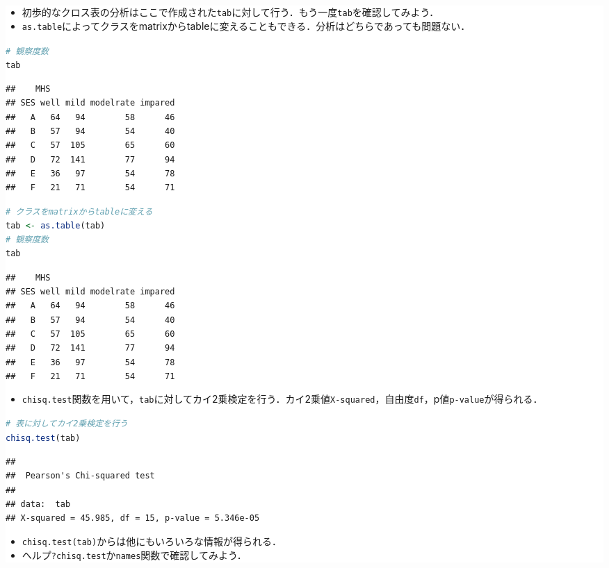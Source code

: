 - 初歩的なクロス表の分析はここで作成された`tab`に対して行う．もう一度`tab`を確認してみよう．
- `as.table`によってクラスをmatrixからtableに変えることもできる．分析はどちらであっても問題ない．


```r
# 観察度数
tab
```

```
##    MHS
## SES well mild modelrate impared
##   A   64   94        58      46
##   B   57   94        54      40
##   C   57  105        65      60
##   D   72  141        77      94
##   E   36   97        54      78
##   F   21   71        54      71
```

```r
# クラスをmatrixからtableに変える
tab <- as.table(tab)
# 観察度数
tab
```

```
##    MHS
## SES well mild modelrate impared
##   A   64   94        58      46
##   B   57   94        54      40
##   C   57  105        65      60
##   D   72  141        77      94
##   E   36   97        54      78
##   F   21   71        54      71
```

- `chisq.test`関数を用いて，`tab`に対してカイ2乗検定を行う．カイ2乗値`X-squared`，自由度`df`，p値`p-value`が得られる．



```r
# 表に対してカイ2乗検定を行う
chisq.test(tab)
```

```
## 
## 	Pearson's Chi-squared test
## 
## data:  tab
## X-squared = 45.985, df = 15, p-value = 5.346e-05
```

- `chisq.test(tab)`からは他にもいろいろな情報が得られる．
- ヘルプ`?chisq.test`か`names`関数で確認してみよう．

